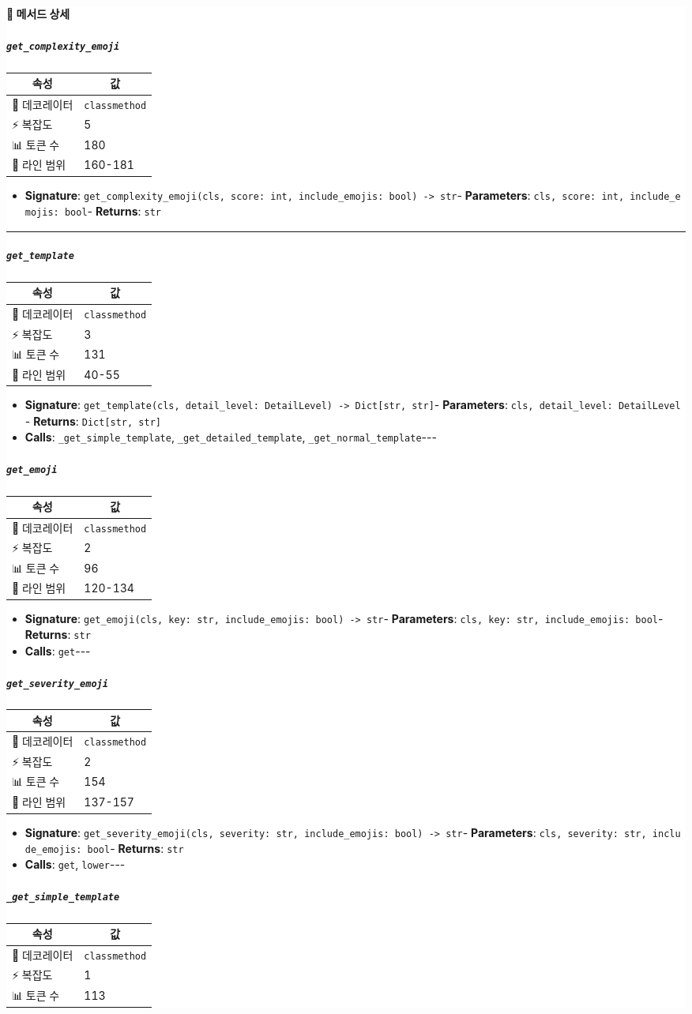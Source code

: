 

#### 🔧 메서드 상세

##### `get_complexity_emoji`
| 속성 | 값 |
|------|----|
| 🎨 데코레이터 | `classmethod` |
| ⚡ 복잡도 | 5 |
| 📊 토큰 수 | 180 |
| 📍 라인 범위 | 160-181 |
- **Signature**: `get_complexity_emoji(cls, score: int, include_emojis: bool) -> str`- **Parameters**: `cls, score: int, include_emojis: bool`- **Returns**: `str`
---
##### `get_template`
| 속성 | 값 |
|------|----|
| 🎨 데코레이터 | `classmethod` |
| ⚡ 복잡도 | 3 |
| 📊 토큰 수 | 131 |
| 📍 라인 범위 | 40-55 |
- **Signature**: `get_template(cls, detail_level: DetailLevel) -> Dict[str, str]`- **Parameters**: `cls, detail_level: DetailLevel`- **Returns**: `Dict[str, str]`
- **Calls**: `_get_simple_template`, `_get_detailed_template`, `_get_normal_template`---
##### `get_emoji`
| 속성 | 값 |
|------|----|
| 🎨 데코레이터 | `classmethod` |
| ⚡ 복잡도 | 2 |
| 📊 토큰 수 | 96 |
| 📍 라인 범위 | 120-134 |
- **Signature**: `get_emoji(cls, key: str, include_emojis: bool) -> str`- **Parameters**: `cls, key: str, include_emojis: bool`- **Returns**: `str`
- **Calls**: `get`---
##### `get_severity_emoji`
| 속성 | 값 |
|------|----|
| 🎨 데코레이터 | `classmethod` |
| ⚡ 복잡도 | 2 |
| 📊 토큰 수 | 154 |
| 📍 라인 범위 | 137-157 |
- **Signature**: `get_severity_emoji(cls, severity: str, include_emojis: bool) -> str`- **Parameters**: `cls, severity: str, include_emojis: bool`- **Returns**: `str`
- **Calls**: `get`, `lower`---
##### `_get_simple_template`
| 속성 | 값 |
|------|----|
| 🎨 데코레이터 | `classmethod` |
| ⚡ 복잡도 | 1 |
| 📊 토큰 수 | 113 |